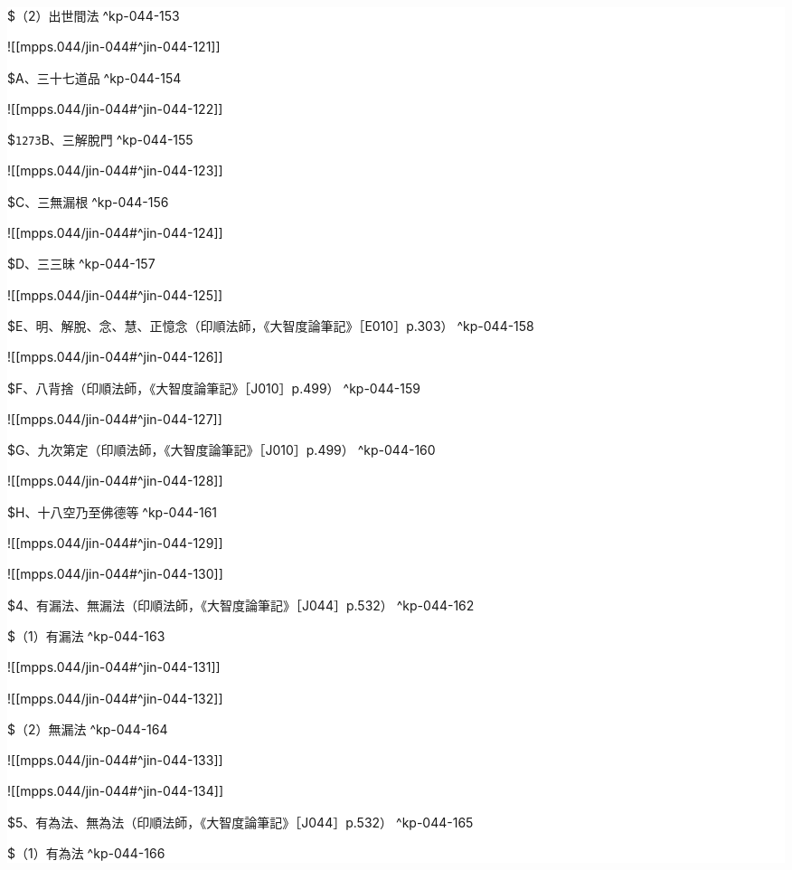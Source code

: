  $（2）出世間法 ^kp-044-153

![[mpps.044/jin-044#^jin-044-121]]

 $A、三十七道品 ^kp-044-154

![[mpps.044/jin-044#^jin-044-122]]

 $`1273`B、三解脫門 ^kp-044-155

![[mpps.044/jin-044#^jin-044-123]]

 $C、三無漏根 ^kp-044-156

![[mpps.044/jin-044#^jin-044-124]]

 $D、三三昧 ^kp-044-157

![[mpps.044/jin-044#^jin-044-125]]

 $E、明、解脫、念、慧、正憶念（印順法師，《大智度論筆記》［E010］p.303） ^kp-044-158

![[mpps.044/jin-044#^jin-044-126]]

 $F、八背捨（印順法師，《大智度論筆記》［J010］p.499） ^kp-044-159

![[mpps.044/jin-044#^jin-044-127]]

 $G、九次第定（印順法師，《大智度論筆記》［J010］p.499） ^kp-044-160

![[mpps.044/jin-044#^jin-044-128]]

 $H、十八空乃至佛德等 ^kp-044-161

![[mpps.044/jin-044#^jin-044-129]]

![[mpps.044/jin-044#^jin-044-130]]

 $4、有漏法、無漏法（印順法師，《大智度論筆記》［J044］p.532） ^kp-044-162

 $（1）有漏法 ^kp-044-163

![[mpps.044/jin-044#^jin-044-131]]

![[mpps.044/jin-044#^jin-044-132]]

 $（2）無漏法 ^kp-044-164

![[mpps.044/jin-044#^jin-044-133]]

![[mpps.044/jin-044#^jin-044-134]]

 $5、有為法、無為法（印順法師，《大智度論筆記》［J044］p.532） ^kp-044-165

 $（1）有為法 ^kp-044-166
